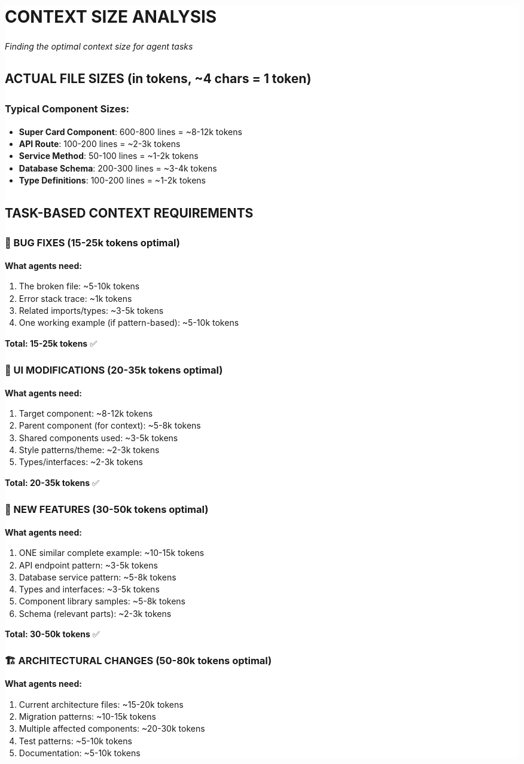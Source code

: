 # CONTEXT SIZE ANALYSIS
*Finding the optimal context size for agent tasks*

## ACTUAL FILE SIZES (in tokens, ~4 chars = 1 token)

### Typical Component Sizes:
- **Super Card Component**: 600-800 lines = ~8-12k tokens
- **API Route**: 100-200 lines = ~2-3k tokens  
- **Service Method**: 50-100 lines = ~1-2k tokens
- **Database Schema**: 200-300 lines = ~3-4k tokens
- **Type Definitions**: 100-200 lines = ~1-2k tokens

## TASK-BASED CONTEXT REQUIREMENTS

### 🔧 BUG FIXES (15-25k tokens optimal)
**What agents need:**
1. The broken file: ~5-10k tokens
2. Error stack trace: ~1k tokens
3. Related imports/types: ~3-5k tokens
4. One working example (if pattern-based): ~5-10k tokens

**Total: 15-25k tokens** ✅

### 🎨 UI MODIFICATIONS (20-35k tokens optimal)
**What agents need:**
1. Target component: ~8-12k tokens
2. Parent component (for context): ~5-8k tokens
3. Shared components used: ~3-5k tokens
4. Style patterns/theme: ~2-3k tokens
5. Types/interfaces: ~2-3k tokens

**Total: 20-35k tokens** ✅

### 🚀 NEW FEATURES (30-50k tokens optimal)
**What agents need:**
1. ONE similar complete example: ~10-15k tokens
2. API endpoint pattern: ~3-5k tokens
3. Database service pattern: ~5-8k tokens
4. Types and interfaces: ~3-5k tokens
5. Component library samples: ~5-8k tokens
6. Schema (relevant parts): ~2-3k tokens

**Total: 30-50k tokens** ✅

### 🏗️ ARCHITECTURAL CHANGES (50-80k tokens optimal)
**What agents need:**
1. Current architecture files: ~15-20k tokens
2. Migration patterns: ~10-15k tokens
3. Multiple affected components: ~20-30k tokens
4. Test patterns: ~5-10k tokens
5. Documentation: ~5-10k tokens
